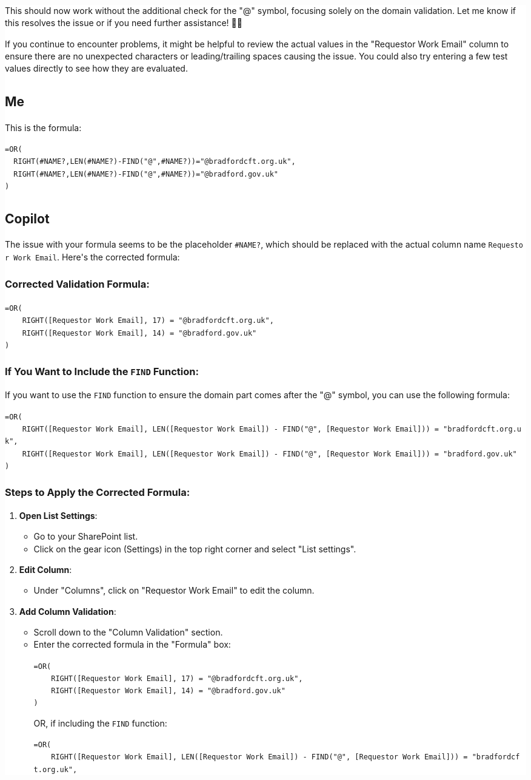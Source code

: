 This should now work without the additional check for the "@" symbol, focusing solely on the domain validation. Let me know if this resolves the issue or if you need further assistance! 📧✅

If you continue to encounter problems, it might be helpful to review the actual values in the "Requestor Work Email" column to ensure there are no unexpected characters or leading/trailing spaces causing the issue. You could also try entering a few test values directly to see how they are evaluated.  


## Me
This is the formula:  
```
=OR(
  RIGHT(#NAME?,LEN(#NAME?)-FIND("@",#NAME?))="@bradfordcft.org.uk",
  RIGHT(#NAME?,LEN(#NAME?)-FIND("@",#NAME?))="@bradford.gov.uk"
)
```  

## Copilot
The issue with your formula seems to be the placeholder `#NAME?`, which should be replaced with the actual column name `Requestor Work Email`. Here's the corrected formula:

### Corrected Validation Formula:
```plaintext
=OR(
    RIGHT([Requestor Work Email], 17) = "@bradfordcft.org.uk",
    RIGHT([Requestor Work Email], 14) = "@bradford.gov.uk"
)
```

### If You Want to Include the `FIND` Function:
If you want to use the `FIND` function to ensure the domain part comes after the "@" symbol, you can use the following formula:
```plaintext
=OR(
    RIGHT([Requestor Work Email], LEN([Requestor Work Email]) - FIND("@", [Requestor Work Email])) = "bradfordcft.org.uk",
    RIGHT([Requestor Work Email], LEN([Requestor Work Email]) - FIND("@", [Requestor Work Email])) = "bradford.gov.uk"
)
```

### Steps to Apply the Corrected Formula:
1. **Open List Settings**:
   - Go to your SharePoint list.
   - Click on the gear icon (Settings) in the top right corner and select "List settings".

2. **Edit Column**:
   - Under "Columns", click on "Requestor Work Email" to edit the column.

3. **Add Column Validation**:
   - Scroll down to the "Column Validation" section.
   - Enter the corrected formula in the "Formula" box:
     ```plaintext
     =OR(
         RIGHT([Requestor Work Email], 17) = "@bradfordcft.org.uk",
         RIGHT([Requestor Work Email], 14) = "@bradford.gov.uk"
     )
     ```
     OR, if including the `FIND` function:
     ```plaintext
     =OR(
         RIGHT([Requestor Work Email], LEN([Requestor Work Email]) - FIND("@", [Requestor Work Email])) = "bradfordcft.org.uk",